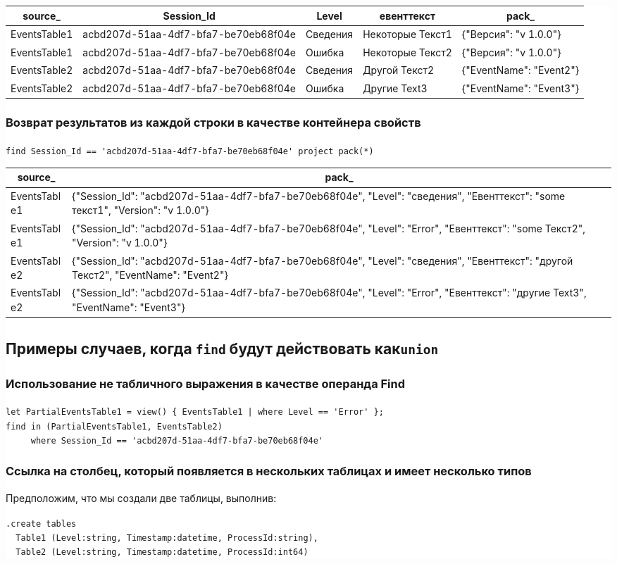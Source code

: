|source_|Session_Id|Level|евенттекст|pack_|
|---|---|---|---|---|
|EventsTable1|acbd207d-51aa-4df7-bfa7-be70eb68f04e|Сведения|Некоторые Текст1|{"Версия": "v 1.0.0"}
|EventsTable1|acbd207d-51aa-4df7-bfa7-be70eb68f04e|Ошибка|Некоторые Текст2|{"Версия": "v 1.0.0"}
|EventsTable2|acbd207d-51aa-4df7-bfa7-be70eb68f04e|Сведения|Другой Текст2|{"EventName": "Event2"}
|EventsTable2|acbd207d-51aa-4df7-bfa7-be70eb68f04e|Ошибка|Другие Text3|{"EventName": "Event3"}


### <a name="return-the-results-from-each-row-as-a-property-bag"></a>Возврат результатов из каждой строки в качестве контейнера свойств

```kusto
find Session_Id == 'acbd207d-51aa-4df7-bfa7-be70eb68f04e' project pack(*)
```

|source_|pack_|
|---|---|
|EventsTable1|{"Session_Id": "acbd207d-51aa-4df7-bfa7-be70eb68f04e", "Level": "сведения", "Евенттекст": "some текст1", "Version": "v 1.0.0"}
|EventsTable1|{"Session_Id": "acbd207d-51aa-4df7-bfa7-be70eb68f04e", "Level": "Error", "Евенттекст": "some Текст2", "Version": "v 1.0.0"}
|EventsTable2|{"Session_Id": "acbd207d-51aa-4df7-bfa7-be70eb68f04e", "Level": "сведения", "Евенттекст": "другой Текст2", "EventName": "Event2"}
|EventsTable2|{"Session_Id": "acbd207d-51aa-4df7-bfa7-be70eb68f04e", "Level": "Error", "Евенттекст": "другие Text3", "EventName": "Event3"}


## <a name="examples-of-cases-where-find-will-act-as-union"></a>Примеры случаев, когда `find` будут действовать как`union`

### <a name="using-a-non-tabular-expression-as-find-operand"></a>Использование не табличного выражения в качестве операнда Find

```kusto
let PartialEventsTable1 = view() { EventsTable1 | where Level == 'Error' };
find in (PartialEventsTable1, EventsTable2) 
     where Session_Id == 'acbd207d-51aa-4df7-bfa7-be70eb68f04e'
```

### <a name="referencing-a-column-that-appears-in-multiple-tables-and-has-multiple-types"></a>Ссылка на столбец, который появляется в нескольких таблицах и имеет несколько типов

Предположим, что мы создали две таблицы, выполнив: 

```kusto
.create tables 
  Table1 (Level:string, Timestamp:datetime, ProcessId:string),
  Table2 (Level:string, Timestamp:datetime, ProcessId:int64)
```
